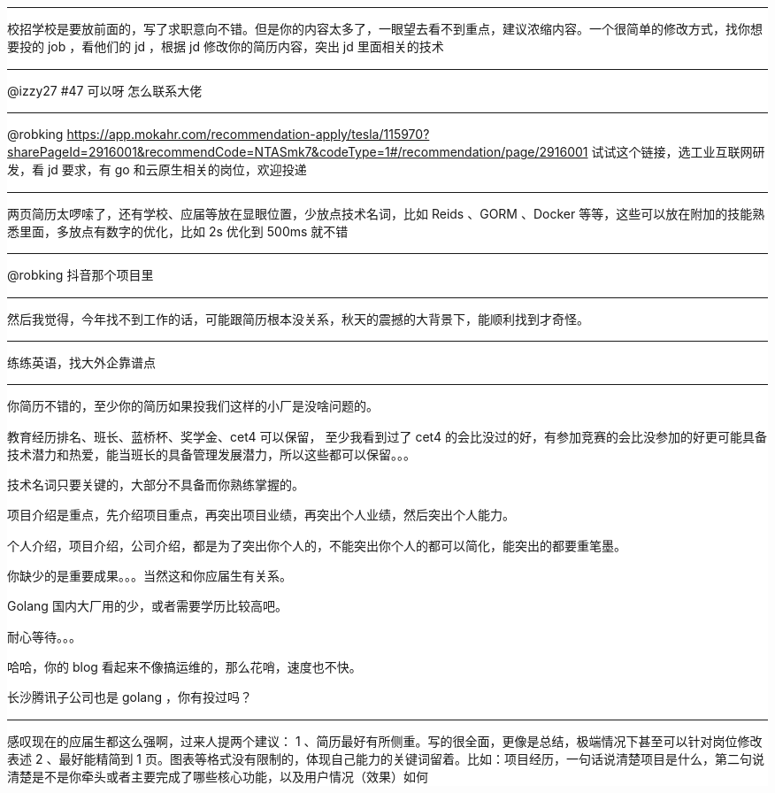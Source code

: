 ---------------------------------------------------

校招学校是要放前面的，写了求职意向不错。但是你的内容太多了，一眼望去看不到重点，建议浓缩内容。一个很简单的修改方式，找你想要投的 job ，看他们的 jd ，根据 jd 修改你的简历内容，突出 jd 里面相关的技术

---------------------------------------------------

@izzy27 #47 可以呀 怎么联系大佬

---------------------------------------------------

@robking https://app.mokahr.com/recommendation-apply/tesla/115970?sharePageId=2916001&recommendCode=NTASmk7&codeType=1#/recommendation/page/2916001
试试这个链接，选工业互联网研发，看 jd 要求，有 go 和云原生相关的岗位，欢迎投递

---------------------------------------------------

两页简历太啰嗦了，还有学校、应届等放在显眼位置，少放点技术名词，比如 Reids 、GORM 、Docker 等等，这些可以放在附加的技能熟悉里面，多放点有数字的优化，比如 2s 优化到 500ms 就不错

---------------------------------------------------

@robking 抖音那个项目里

---------------------------------------------------

然后我觉得，今年找不到工作的话，可能跟简历根本没关系，秋天的震撼的大背景下，能顺利找到才奇怪。

---------------------------------------------------

练练英语，找大外企靠谱点

---------------------------------------------------

你简历不错的，至少你的简历如果投我们这样的小厂是没啥问题的。

教育经历排名、班长、蓝桥杯、奖学金、cet4 可以保留，
至少我看到过了 cet4 的会比没过的好，有参加竞赛的会比没参加的好更可能具备技术潜力和热爱，能当班长的具备管理发展潜力，所以这些都可以保留。。。

技术名词只要关键的，大部分不具备而你熟练掌握的。

项目介绍是重点，先介绍项目重点，再突出项目业绩，再突出个人业绩，然后突出个人能力。

个人介绍，项目介绍，公司介绍，都是为了突出你个人的，不能突出你个人的都可以简化，能突出的都要重笔墨。

你缺少的是重要成果。。。当然这和你应届生有关系。

Golang 国内大厂用的少，或者需要学历比较高吧。

耐心等待。。。

哈哈，你的 blog 看起来不像搞运维的，那么花哨，速度也不快。

长沙腾讯子公司也是 golang ，你有投过吗？

---------------------------------------------------

感叹现在的应届生都这么强啊，过来人提两个建议：
1 、简历最好有所侧重。写的很全面，更像是总结，极端情况下甚至可以针对岗位修改表述
2 、最好能精简到 1 页。图表等格式没有限制的，体现自己能力的关键词留着。比如：项目经历，一句话说清楚项目是什么，第二句说清楚是不是你牵头或者主要完成了哪些核心功能，以及用户情况（效果）如何
